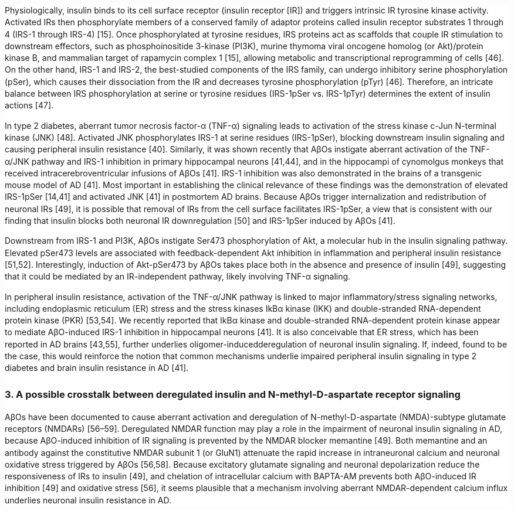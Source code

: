 Physiologically, insulin binds to its cell surface receptor (insulin receptor [IR]) and triggers intrinsic IR tyrosine kinase activity. Activated IRs then phosphorylate members of a conserved family of adaptor proteins called insulin receptor substrates 1 through 4 (IRS-1 through IRS-4) [15]. Once phosphorylated at tyrosine residues, IRS proteins act as scaffolds that couple IR stimulation to downstream effectors, such as phosphoinositide 3-kinase (PI3K), murine thymoma viral oncogene homolog (or Akt)/protein kinase B, and mammalian target of rapamycin complex 1 [15], allowing metabolic and transcriptional reprogramming of cells [46]. On the other hand, IRS-1 and IRS-2, the best-studied components of the IRS family, can undergo inhibitory serine phosphorylation (pSer), which causes their dissociation from the IR and decreases tyrosine phosphorylation (pTyr) [46]. Therefore, an intricate balance between IRS phosphorylation at serine or tyrosine residues (IRS-1pSer vs. IRS-1pTyr) determines the extent of insulin actions [47].

In type 2 diabetes, aberrant tumor necrosis factor-α (TNF-α) signaling leads to activation of the stress kinase c-Jun N-terminal kinase (JNK) [48]. Activated JNK phosphorylates IRS-1 at serine residues (IRS-1pSer), blocking downstream insulin signaling and causing peripheral insulin resistance [40]. Similarly, it was shown recently that AβOs instigate aberrant activation of the TNF-α/JNK pathway and IRS-1 inhibition in primary hippocampal neurons [41,44], and in the hippocampi of cynomolgus monkeys that received intracerebroventricular infusions of AβOs [41]. IRS-1 inhibition was also demonstrated in the brains of a transgenic mouse model of AD [41]. Most important in establishing the clinical relevance of these findings was the demonstration of elevated IRS-1pSer [14,41] and activated JNK [41] in postmortem AD brains. Because AβOs trigger internalization and redistribution of neuronal IRs [49], it is possible that removal of IRs from the cell surface facilitates IRS-1pSer, a view that is consistent with our finding that insulin blocks both neuronal IR downregulation [50] and IRS-1pSer induced by AβOs [41].

Downstream from IRS-1 and PI3K, AβOs instigate Ser473 phosphorylation of Akt, a molecular hub in the insulin signaling pathway. Elevated pSer473 levels are associated with feedback-dependent Akt inhibition in inflammation and peripheral insulin resistance [51,52]. Interestingly, induction of Akt-pSer473 by AβOs takes place both in the absence and presence of insulin [49], suggesting that it could be mediated by an IR-independent pathway, likely involving TNF-α signaling.

In peripheral insulin resistance, activation of the TNF-α/JNK pathway is linked to major inflammatory/stress signaling networks, including endoplasmic reticulum (ER) stress and the stress kinases IkBα kinase (IKK) and double-stranded RNA-dependent protein kinase (PKR) [53,54]. We recently reported that IkBα kinase and double-stranded RNA-dependent protein kinase appear to mediate AβO-induced IRS-1 inhibition in hippocampal neurons [41]. It is also conceivable that ER stress, which has been reported in AD brains [43,55], further underlies oligomer-inducedderegulation of neuronal insulin signaling. If, indeed, found to be the case, this would reinforce the notion that common mechanisms underlie impaired peripheral insulin signaling in type 2 diabetes and brain insulin resistance in AD [41].

### 3. A possible crosstalk between deregulated insulin and N-methyl-D-aspartate receptor signaling

AβOs have been documented to cause aberrant activation and deregulation of N-methyl-D-aspartate (NMDA)-subtype glutamate receptors (NMDARs) [56–59]. Deregulated NMDAR function may play a role in the impairment of neuronal insulin signaling in AD, because AβO-induced inhibition of IR signaling is prevented by the NMDAR blocker memantine [49]. Both memantine and an antibody against the constitutive NMDAR subunit 1 (or GluN1) attenuate the rapid increase in intraneuronal calcium and neuronal oxidative stress triggered by AβOs [56,58]. Because excitatory glutamate signaling and neuronal depolarization reduce the responsiveness of IRs to insulin [49], and chelation of intracellular calcium with BAPTA-AM prevents both AβO-induced IR inhibition [49] and oxidative stress [56], it seems plausible that a mechanism involving aberrant NMDAR-dependent calcium influx underlies neuronal insulin resistance in AD.
